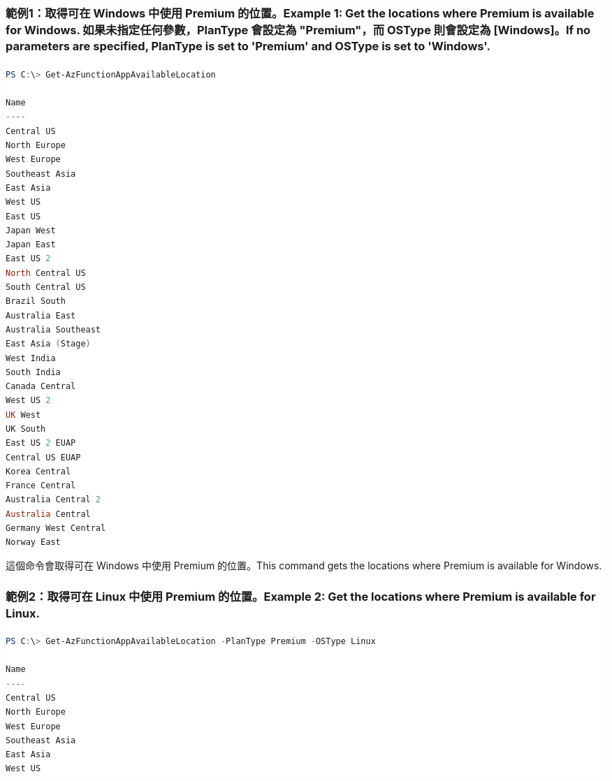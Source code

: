 ### <span data-ttu-id="6e871-108">範例1：取得可在 Windows 中使用 Premium 的位置。</span><span class="sxs-lookup"><span data-stu-id="6e871-108">Example 1: Get the locations where Premium is available for Windows.</span></span> <span data-ttu-id="6e871-109">如果未指定任何參數，PlanType 會設定為 "Premium"，而 OSType 則會設定為 [Windows]。</span><span class="sxs-lookup"><span data-stu-id="6e871-109">If no parameters are specified, PlanType is set to 'Premium' and OSType is set to 'Windows'.</span></span>
```powershell
PS C:\> Get-AzFunctionAppAvailableLocation

Name
----
Central US
North Europe
West Europe
Southeast Asia
East Asia
West US
East US
Japan West
Japan East
East US 2
North Central US
South Central US
Brazil South
Australia East
Australia Southeast
East Asia (Stage)
West India
South India
Canada Central
West US 2
UK West
UK South
East US 2 EUAP
Central US EUAP
Korea Central
France Central
Australia Central 2
Australia Central
Germany West Central
Norway East
```

<span data-ttu-id="6e871-110">這個命令會取得可在 Windows 中使用 Premium 的位置。</span><span class="sxs-lookup"><span data-stu-id="6e871-110">This command gets the locations where Premium is available for Windows.</span></span>

### <span data-ttu-id="6e871-111">範例2：取得可在 Linux 中使用 Premium 的位置。</span><span class="sxs-lookup"><span data-stu-id="6e871-111">Example 2: Get the locations where Premium is available for Linux.</span></span>
```powershell
PS C:\> Get-AzFunctionAppAvailableLocation -PlanType Premium -OSType Linux

Name
----
Central US
North Europe
West Europe
Southeast Asia
East Asia
West US
```